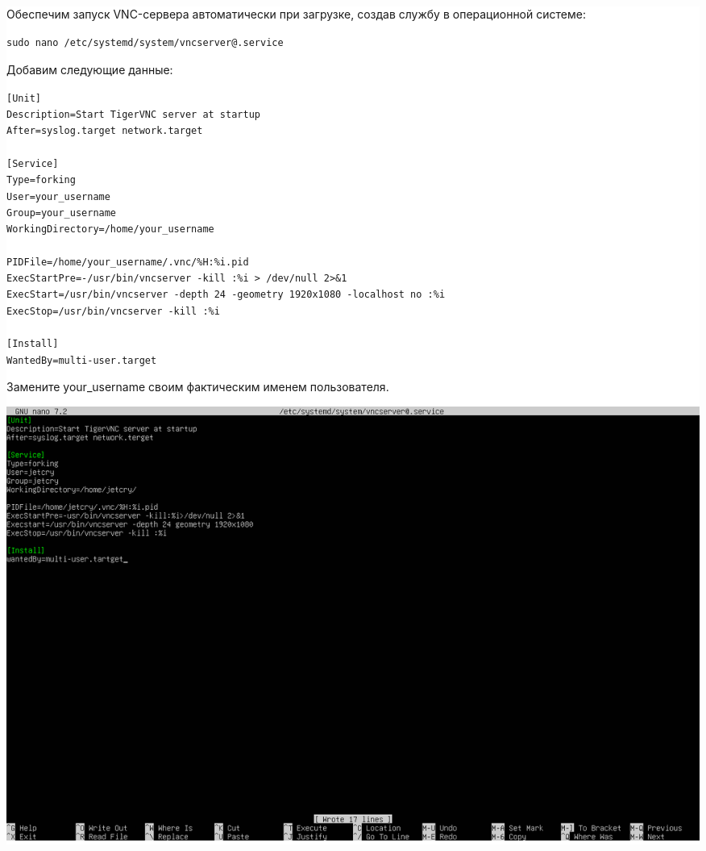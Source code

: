 ```
```

Обеспечим запуск VNC-сервера автоматически при загрузке, создав службу в операционной системе:
```
sudo nano /etc/systemd/system/vncserver@.service
```
Добавим следующие данные:
```
[Unit]
Description=Start TigerVNC server at startup
After=syslog.target network.target

[Service]
Type=forking
User=your_username
Group=your_username
WorkingDirectory=/home/your_username

PIDFile=/home/your_username/.vnc/%H:%i.pid
ExecStartPre=-/usr/bin/vncserver -kill :%i > /dev/null 2>&1
ExecStart=/usr/bin/vncserver -depth 24 -geometry 1920x1080 -localhost no :%i
ExecStop=/usr/bin/vncserver -kill :%i

[Install]
WantedBy=multi-user.target
```

Замените your_username своим фактическим именем пользователя.

<p align="center"><img alt="автозапуск сервера" src=/topics/installing-the-server-software/how-to-install-vnc-server/static/ru_image_10.png width=1024></p>

